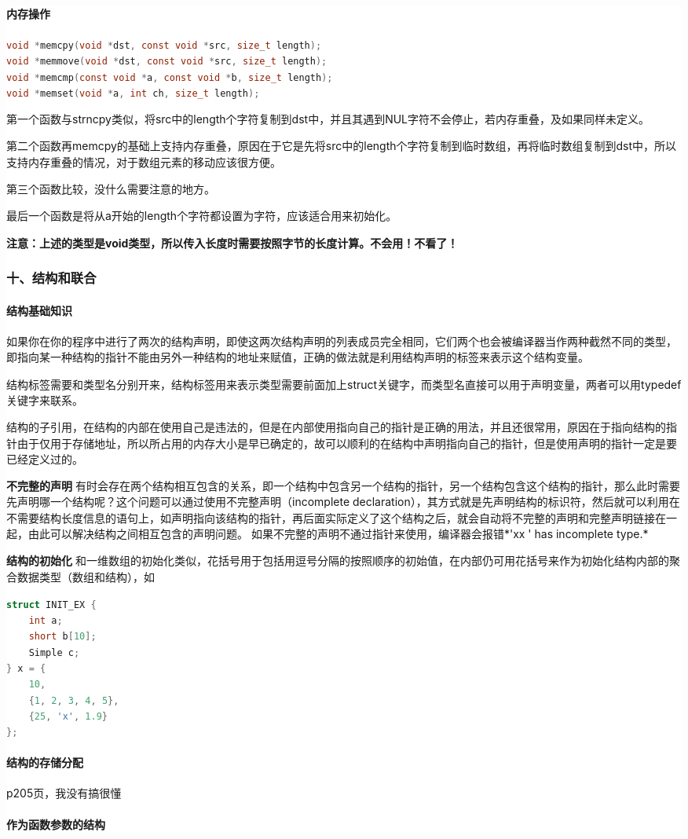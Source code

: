 #### 内存操作

```c
void *memcpy(void *dst, const void *src, size_t length);
void *memmove(void *dst, const void *src, size_t length);
void *memcmp(const void *a, const void *b, size_t length);
void *memset(void *a, int ch, size_t length);
```

第一个函数与strncpy类似，将src中的length个字符复制到dst中，并且其遇到NUL字符不会停止，若内存重叠，及如果同样未定义。

第二个函数再memcpy的基础上支持内存重叠，原因在于它是先将src中的length个字符复制到临时数组，再将临时数组复制到dst中，所以支持内存重叠的情况，对于数组元素的移动应该很方便。

第三个函数比较，没什么需要注意的地方。

最后一个函数是将从a开始的length个字符都设置为字符，应该适合用来初始化。

**注意：上述的类型是void类型，所以传入长度时需要按照字节的长度计算。不会用！不看了！**

### 十、结构和联合

#### 结构基础知识

如果你在你的程序中进行了两次的结构声明，即使这两次结构声明的列表成员完全相同，它们两个也会被编译器当作两种截然不同的类型，即指向某一种结构的指针不能由另外一种结构的地址来赋值，正确的做法就是利用结构声明的标签来表示这个结构变量。

结构标签需要和类型名分别开来，结构标签用来表示类型需要前面加上struct关键字，而类型名直接可以用于声明变量，两者可以用typedef关键字来联系。

结构的子引用，在结构的内部在使用自己是违法的，但是在内部使用指向自己的指针是正确的用法，并且还很常用，原因在于指向结构的指针由于仅用于存储地址，所以所占用的内存大小是早已确定的，故可以顺利的在结构中声明指向自己的指针，但是使用声明的指针一定是要已经定义过的。

**不完整的声明**
有时会存在两个结构相互包含的关系，即一个结构中包含另一个结构的指针，另一个结构包含这个结构的指针，那么此时需要先声明哪一个结构呢？这个问题可以通过使用不完整声明（incomplete declaration），其方式就是先声明结构的标识符，然后就可以利用在不需要结构长度信息的语句上，如声明指向该结构的指针，再后面实际定义了这个结构之后，就会自动将不完整的声明和完整声明链接在一起，由此可以解决结构之间相互包含的声明问题。
如果不完整的声明不通过指针来使用，编译器会报错*'xx ' has incomplete type.*

**结构的初始化**
和一维数组的初始化类似，花括号用于包括用逗号分隔的按照顺序的初始值，在内部仍可用花括号来作为初始化结构内部的聚合数据类型（数组和结构），如

```c
struct INIT_EX {
    int a;
    short b[10];
    Simple c;
} x = {
    10,
    {1, 2, 3, 4, 5}, 
    {25, 'x', 1.9}
};
```

#### 结构的存储分配

p205页，我没有搞很懂

#### 作为函数参数的结构
